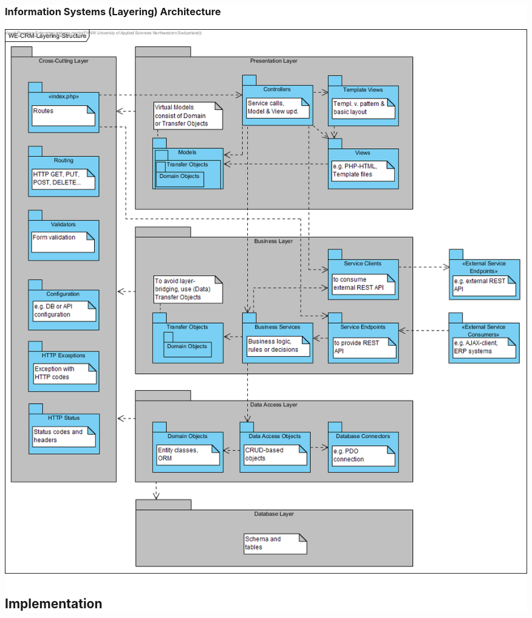 ### Information Systems (Layering) Architecture

![](modelling/images/WE-CRM-Layering-Structure.png)

## Implementation
